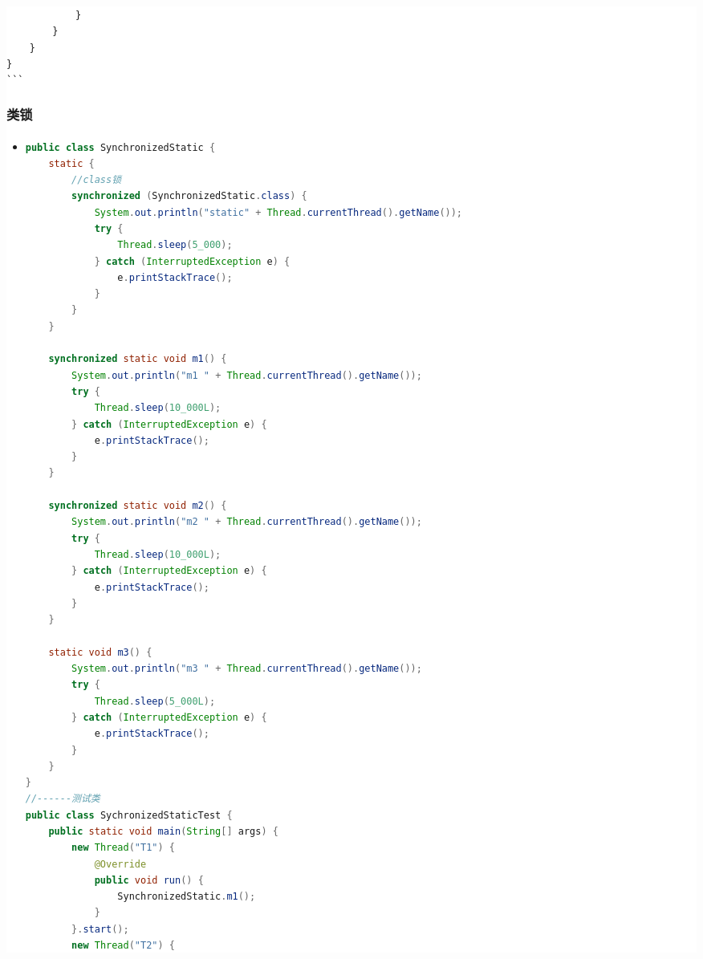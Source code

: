                 }
            }
        }
    }
    ```
  
  
  ### 类锁
  
  + ```java
    public class SynchronizedStatic {
        static {
            //class锁
            synchronized (SynchronizedStatic.class) {
                System.out.println("static" + Thread.currentThread().getName());
                try {
                    Thread.sleep(5_000);
                } catch (InterruptedException e) {
                    e.printStackTrace();
                }
            }
        }
    
        synchronized static void m1() {
            System.out.println("m1 " + Thread.currentThread().getName());
            try {
                Thread.sleep(10_000L);
            } catch (InterruptedException e) {
                e.printStackTrace();
            }
        }
    
        synchronized static void m2() {
            System.out.println("m2 " + Thread.currentThread().getName());
            try {
                Thread.sleep(10_000L);
            } catch (InterruptedException e) {
                e.printStackTrace();
            }
        }
    
        static void m3() {
            System.out.println("m3 " + Thread.currentThread().getName());
            try {
                Thread.sleep(5_000L);
            } catch (InterruptedException e) {
                e.printStackTrace();
            }
        }
    }
    //------测试类
    public class SychronizedStaticTest {
        public static void main(String[] args) {
            new Thread("T1") {
                @Override
                public void run() {
                    SynchronizedStatic.m1();
                }
            }.start();
            new Thread("T2") {
    